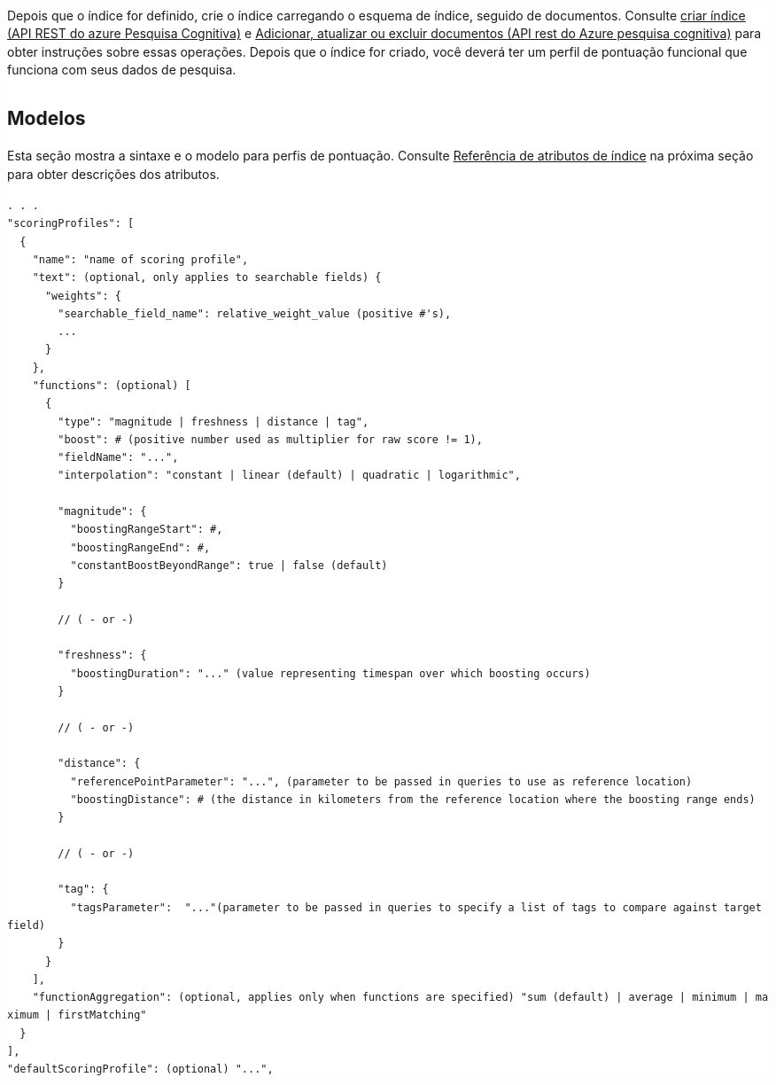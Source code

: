 Depois que o índice for definido, crie o índice carregando o esquema de índice, seguido de documentos. Consulte [criar índice &#40;API REST do azure Pesquisa Cognitiva&#41;](/rest/api/searchservice/create-index) e [Adicionar, atualizar ou excluir documentos &#40;API rest do Azure pesquisa cognitiva&#41;](/rest/api/searchservice/addupdate-or-delete-documents) para obter instruções sobre essas operações. Depois que o índice for criado, você deverá ter um perfil de pontuação funcional que funciona com seus dados de pesquisa.  

##  <a name="template"></a><a name="bkmk_template"></a> Modelos  
 Esta seção mostra a sintaxe e o modelo para perfis de pontuação. Consulte [Referência de atributos de índice](#bkmk_indexref) na próxima seção para obter descrições dos atributos.  

```  
. . .   
"scoringProfiles": [  
  {   
    "name": "name of scoring profile",   
    "text": (optional, only applies to searchable fields) {   
      "weights": {   
        "searchable_field_name": relative_weight_value (positive #'s),   
        ...   
      }   
    },   
    "functions": (optional) [  
      {   
        "type": "magnitude | freshness | distance | tag",   
        "boost": # (positive number used as multiplier for raw score != 1),   
        "fieldName": "...",   
        "interpolation": "constant | linear (default) | quadratic | logarithmic",   

        "magnitude": {
          "boostingRangeStart": #,   
          "boostingRangeEnd": #,   
          "constantBoostBeyondRange": true | false (default)
        }  

        // ( - or -)  

        "freshness": {
          "boostingDuration": "..." (value representing timespan over which boosting occurs)   
        }  

        // ( - or -)  

        "distance": {
          "referencePointParameter": "...", (parameter to be passed in queries to use as reference location)   
          "boostingDistance": # (the distance in kilometers from the reference location where the boosting range ends)   
        }   

        // ( - or -)  

        "tag": {
          "tagsParameter":  "..."(parameter to be passed in queries to specify a list of tags to compare against target field)   
        }
      }
    ],   
    "functionAggregation": (optional, applies only when functions are specified) "sum (default) | average | minimum | maximum | firstMatching"   
  }   
],   
"defaultScoringProfile": (optional) "...",   
```
